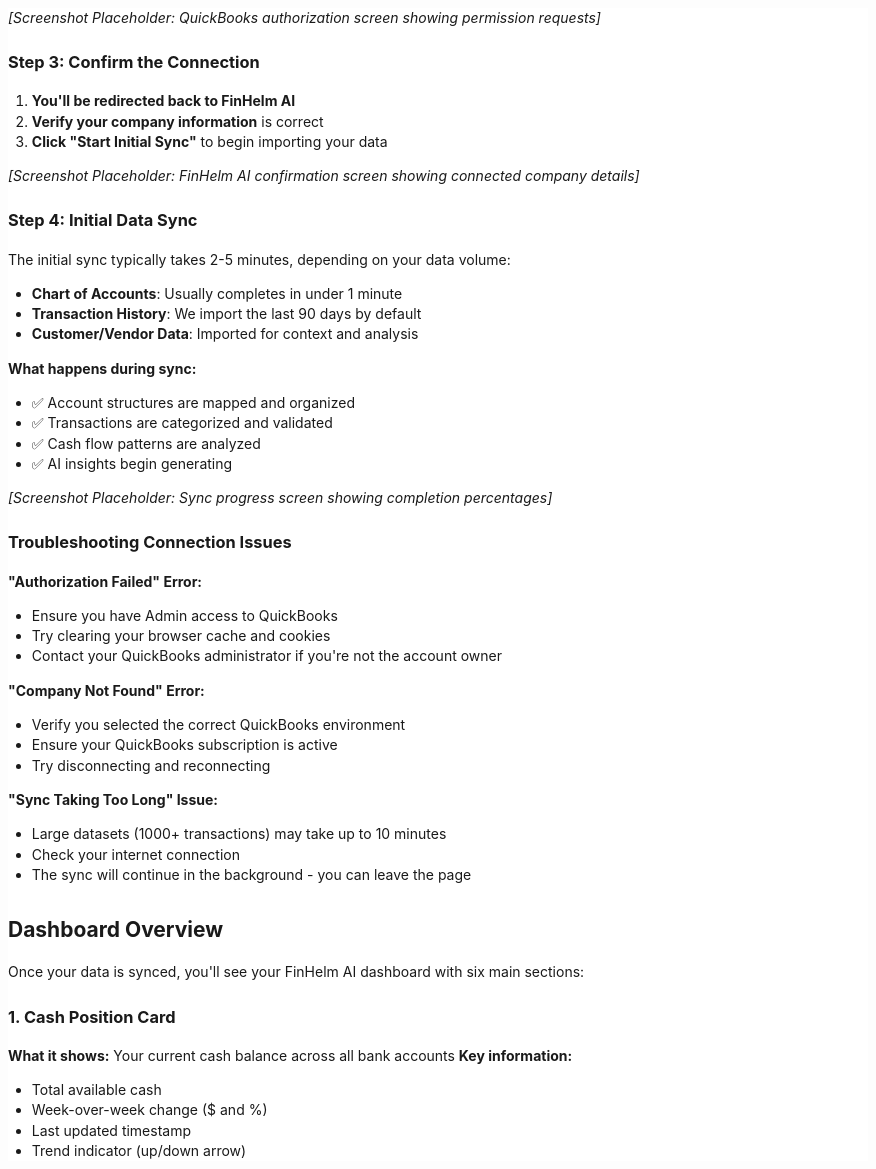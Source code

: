 *[Screenshot Placeholder: QuickBooks authorization screen showing permission requests]*

### Step 3: Confirm the Connection

1. **You'll be redirected back to FinHelm AI**
2. **Verify your company information** is correct
3. **Click "Start Initial Sync"** to begin importing your data

*[Screenshot Placeholder: FinHelm AI confirmation screen showing connected company details]*

### Step 4: Initial Data Sync

The initial sync typically takes 2-5 minutes, depending on your data volume:

- **Chart of Accounts**: Usually completes in under 1 minute
- **Transaction History**: We import the last 90 days by default
- **Customer/Vendor Data**: Imported for context and analysis

**What happens during sync:**
- ✅ Account structures are mapped and organized
- ✅ Transactions are categorized and validated
- ✅ Cash flow patterns are analyzed
- ✅ AI insights begin generating

*[Screenshot Placeholder: Sync progress screen showing completion percentages]*

### Troubleshooting Connection Issues

**"Authorization Failed" Error:**
- Ensure you have Admin access to QuickBooks
- Try clearing your browser cache and cookies
- Contact your QuickBooks administrator if you're not the account owner

**"Company Not Found" Error:**
- Verify you selected the correct QuickBooks environment
- Ensure your QuickBooks subscription is active
- Try disconnecting and reconnecting

**"Sync Taking Too Long" Issue:**
- Large datasets (1000+ transactions) may take up to 10 minutes
- Check your internet connection
- The sync will continue in the background - you can leave the page

## Dashboard Overview

Once your data is synced, you'll see your FinHelm AI dashboard with six main sections:

### 1. Cash Position Card
**What it shows:** Your current cash balance across all bank accounts
**Key information:**
- Total available cash
- Week-over-week change ($ and %)
- Last updated timestamp
- Trend indicator (up/down arrow)
